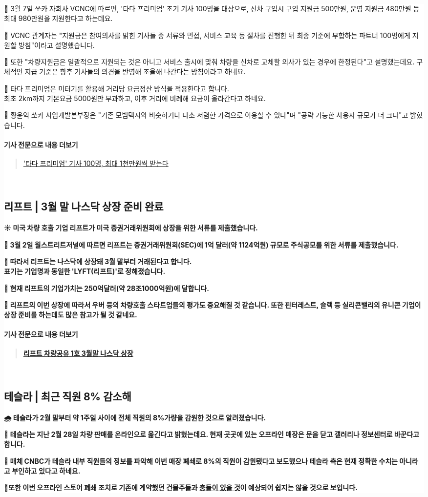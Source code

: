 📍 3월 7일 쏘카 자회사 VCNC에 따르면, '타다 프리미엄' 초기 기사 100명을 대상으로, 신차 구입시 구입 지원금 500만원, 운영 지원금 480만원 등 최대 980만원을 지원한다고 하는데요. 

📍 VCNC 관계자는 "지원금은 참여의사를 밝힌 기사들 중 서류와 면접, 서비스 교육 등 절차를 진행한 뒤 최종 기준에 부합하는 파트너 100명에게 지원할 방침"이라고 설명했습니다. 

📍 또한 "차량지원금은 일괄적으로 지원되는 것은 아니고 서비스 출시에 맞춰 차량을 신차로 교체할 의사가 있는 경우에 한정된다"고 설명했는데요. 
구체적인 지급 기준은 향후 기사들의 의견을 반영해 조율해 나간다는 방침이라고 하네요. 

📍 타다 프리미엄은 미터기를 활용해 거리당 요금정산 방식을 적용한다고 합니다.   
최초 2km까지 기본요금 5000원만 부과하고, 이후 거리에 비례해 요금이 올라간다고 하네요. 

📍 황윤익 쏘카 사업개발본부장은 "기존 모범택시와 비슷하거나 다소 저렴한 가격으로 이용할 수 있다"며 "공략 가능한 사용자 규모가 더 크다"고 밝혔습니다.

#### 기사 전문으로 내용 더보기

> ['타다 프리미엄' 기사 100명, 최대 1천만원씩 받는다](http://m.mt.co.kr/renew/view.html?no=2019030620391296595&type=outlink&ref=http%3A%2F%2Fm.facebook.com)

<br>

## <a name="lyftnasdaq_Mobility_03_08"></a>리프트 | 3월 말 나스닥 상장 준비 완료

<strong> ☀️ 미국 차량 호출 기업 리프트가 미국 증권거래위원회에 상장을 위한 서류를 제출했습니다.


📍  3월 2일 월스트리트저널에 따르면 리프트는 증권거래위원회(SEC)에 1억 달러(약 1124억원) 규모로 주식공모를 위한 서류를 제출했습니다. 

📍 따라서 리프트는 나스닥에 상장돼 3월 말부터 거래된다고 합니다.   
표기는 기업명과 동일한 'LYFT(리프트)'로 정해졌습니다. 

📍 현재 리프트의 기업가치는 250억달러(약 28조1000억원)에 달합니다.

📍 리프트의 이번 상장에 따라서 우버 등의 차량호출 스타트업들의 평가도 중요해질 것 같습니다. 
또한 핀터레스트, 슬랙 등 실리콘밸리의 유니콘 기업이 상장 준비를 하는데도 많은 참고가 될 것 같네요.


#### 기사 전문으로 내용 더보기

> [리프트 차량공유 1호 3월말 나스닥 상장](https://news.naver.com/main/read.nhn?mode=LSD&mid=sec&sid1=101&oid=009&aid=0004313250)


<br>


## <a name="teslalayoff_Mobility_03_08"></a>테슬라 | 최근 직원 8% 감소해

<strong> 🌧️ 테슬라가 2월 말부터 약 1주일 사이에 전체 직원의 8%가량을 감원한 것으로 알려졌습니다.</strong>

📍 테슬라는 지난 2월 28일 차량 판매를 온라인으로 옮긴다고 밝혔는데요. 
현재 곳곳에 있는 오프라인 매장은 문을 닫고 갤러리나 정보센터로 바꾼다고 합니다. 

📍 매체 CNBC가 테슬라 내부 직원들의 정보를 파악해 이번 매장 폐쇄로 8%의 직원이 감원됐다고 보도했으나 테슬라 측은 현재 정확한 수치는 아니라고 부인하고 있다고 하네요. 

📍또한 이번 오프라인 스토어 폐쇄 조치로 기존에 계약했던 건물주들과 [충돌이 있을 것](http://fortune.com/2019/03/08/tesla-close-retail-stores-lawsuit-retail-landlords/)이 예상되어 쉽지는 않을 것으로 보입니다.
